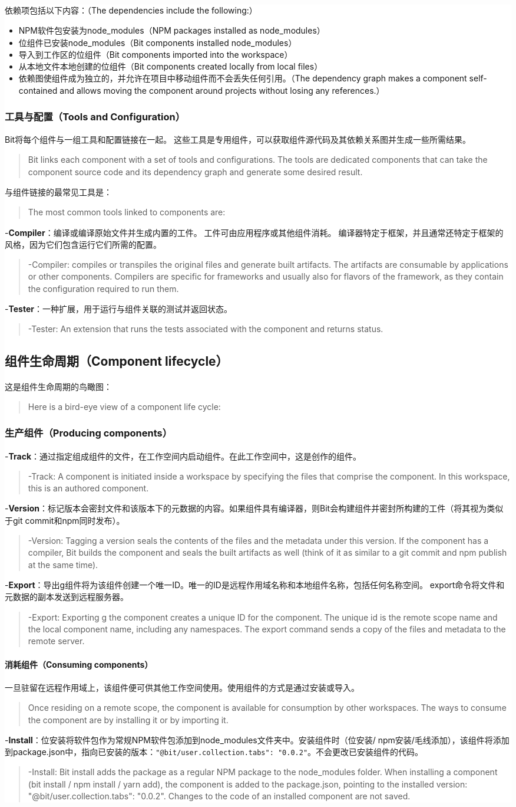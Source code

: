 依赖项包括以下内容：（The dependencies include the following:）

- NPM软件包安装为node_modules（NPM packages installed as node_modules）
- 位组件已安装node_modules（Bit components installed node_modules）
- 导入到工作区的位组件（Bit components imported into the workspace）
- 从本地文件本地创建的位组件（Bit components created locally from local files）
- 依赖图使组件成为独立的，并允许在项目中移动组件而不会丢失任何引用。（The dependency graph makes a component self-contained and allows moving the component around projects without losing any references.）

### 工具与配置（Tools and Configuration）
Bit将每个组件与一组工具和配置链接在一起。 这些工具是专用组件，可以获取组件源代码及其依赖关系图并生成一些所需结果。
> Bit links each component with a set of tools and configurations. The tools are dedicated components that can take the component source code and its dependency graph and generate some desired result.

与组件链接的最常见工具是：
> The most common tools linked to components are:

-**Compiler**：编译或编译原始文件并生成内置的工件。 工件可由应用程序或其他组件消耗。 编译器特定于框架，并且通常还特定于框架的风格，因为它们包含运行它们所需的配置。
> -Compiler: compiles or transpiles the original files and generate built artifacts. The artifacts are consumable by applications or other components. Compilers are specific for frameworks and usually also for flavors of the framework, as they contain the configuration required to run them.

-**Tester**：一种扩展，用于运行与组件关联的测试并返回状态。
> -Tester: An extension that runs the tests associated with the component and returns status.

## 组件生命周期（Component lifecycle）
这是组件生命周期的鸟瞰图：
> Here is a bird-eye view of a component life cycle:


### 生产组件（Producing components）
-**Track**：通过指定组成组件的文件，在工作空间内启动组件。在此工作空间中，这是创作的组件。
> -Track: A component is initiated inside a workspace by specifying the files that comprise the component. In this workspace, this is an authored component.

-**Version**：标记版本会密封文件和该版本下的元数据的内容。如果组件具有编译器，则Bit会构建组件并密封所构建的工件（将其视为类似于git commit和npm同时发布）。
> -Version: Tagging a version seals the contents of the files and the metadata under this version. If the component has a compiler, Bit builds the component and seals the built artifacts as well (think of it as similar to a git commit and npm publish at the same time).

-**Export**：导出g组件将为该组件创建一个唯一ID。唯一的ID是远程作用域名称和本地组件名称，包括任何名称空间。 export命令将文件和元数据的副本发送到远程服务器。
> -Export: Exporting g the component creates a unique ID for the component. The unique id is the remote scope name and the local component name, including any namespaces. The export command sends a copy of the files and metadata to the remote server.

#### 消耗组件（Consuming components）
一旦驻留在远程作用域上，该组件便可供其他工作空间使用。使用组件的方式是通过安装或导入。
> Once residing on a remote scope, the component is available for consumption by other workspaces. The ways to consume the component are by installing it or by importing it.

-**Install**：位安装将软件包作为常规NPM软件包添加到node_modules文件夹中。安装组件时（位安装/ npm安装/毛线添加），该组件将添加到package.json中，指向已安装的版本：`"@bit/user.collection.tabs": "0.0.2"`。不会更改已安装组件的代码。
> -Install: Bit install adds the package as a regular NPM package to the node_modules folder. When installing a component (bit install / npm install / yarn add), the component is added to the package.json, pointing to the installed version: "@bit/user.collection.tabs": "0.0.2". Changes to the code of an installed component are not saved.
